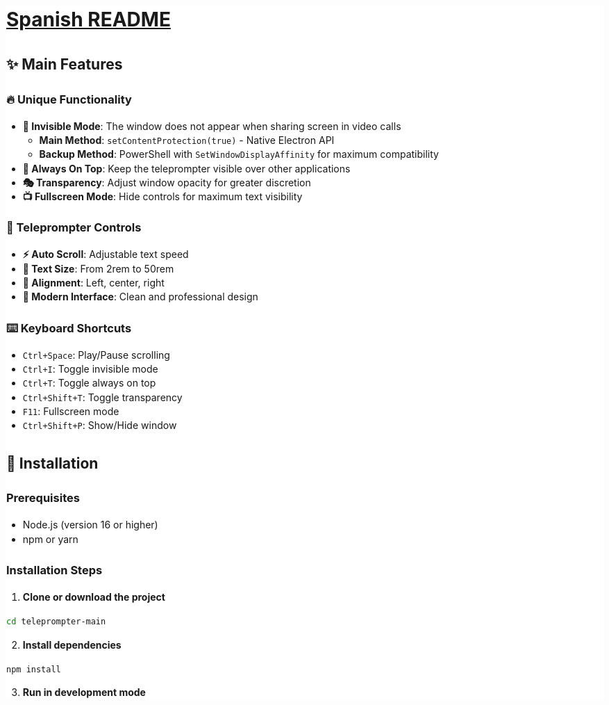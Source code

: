 # [Spanish README](README-ES.md)


## ✨ Main Features

### 🔥 Unique Functionality

- **👻 Invisible Mode**: The window does not appear when sharing screen in video calls
  - **Main Method**: `setContentProtection(true)` - Native Electron API
  - **Backup Method**: PowerShell with `SetWindowDisplayAffinity` for maximum compatibility
- **📌 Always On Top**: Keep the teleprompter visible over other applications
- **🎭 Transparency**: Adjust window opacity for greater discretion
- **📺 Fullscreen Mode**: Hide controls for maximum text visibility

### 🎯 Teleprompter Controls

- **⚡ Auto Scroll**: Adjustable text speed
- **📝 Text Size**: From 2rem to 50rem
- **📐 Alignment**: Left, center, right
- **🎨 Modern Interface**: Clean and professional design

### ⌨️ Keyboard Shortcuts

- `Ctrl+Space`: Play/Pause scrolling
- `Ctrl+I`: Toggle invisible mode
- `Ctrl+T`: Toggle always on top
- `Ctrl+Shift+T`: Toggle transparency
- `F11`: Fullscreen mode
- `Ctrl+Shift+P`: Show/Hide window

## 🚀 Installation

### Prerequisites

- Node.js (version 16 or higher)
- npm or yarn

### Installation Steps

1. **Clone or download the project**

```bash
cd teleprompter-main
```

2. **Install dependencies**

```bash
npm install
```

3. **Run in development mode**

